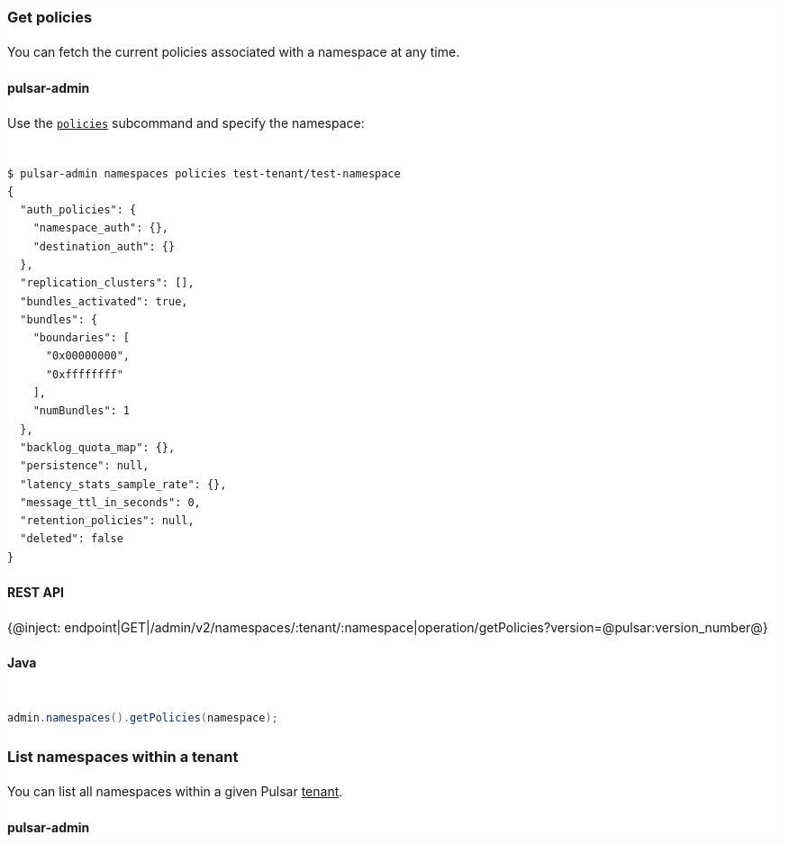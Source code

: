 ### Get policies

You can fetch the current policies associated with a namespace at any time.

#### pulsar-admin

Use the [`policies`](reference-pulsar-admin.md#namespaces-policies) subcommand and specify the namespace:

```shell

$ pulsar-admin namespaces policies test-tenant/test-namespace
{
  "auth_policies": {
    "namespace_auth": {},
    "destination_auth": {}
  },
  "replication_clusters": [],
  "bundles_activated": true,
  "bundles": {
    "boundaries": [
      "0x00000000",
      "0xffffffff"
    ],
    "numBundles": 1
  },
  "backlog_quota_map": {},
  "persistence": null,
  "latency_stats_sample_rate": {},
  "message_ttl_in_seconds": 0,
  "retention_policies": null,
  "deleted": false
}

```

#### REST API

{@inject: endpoint|GET|/admin/v2/namespaces/:tenant/:namespace|operation/getPolicies?version=@pulsar:version_number@}

#### Java

```java

admin.namespaces().getPolicies(namespace);

```

### List namespaces within a tenant

You can list all namespaces within a given Pulsar [tenant](reference-terminology.md#tenant).

#### pulsar-admin
